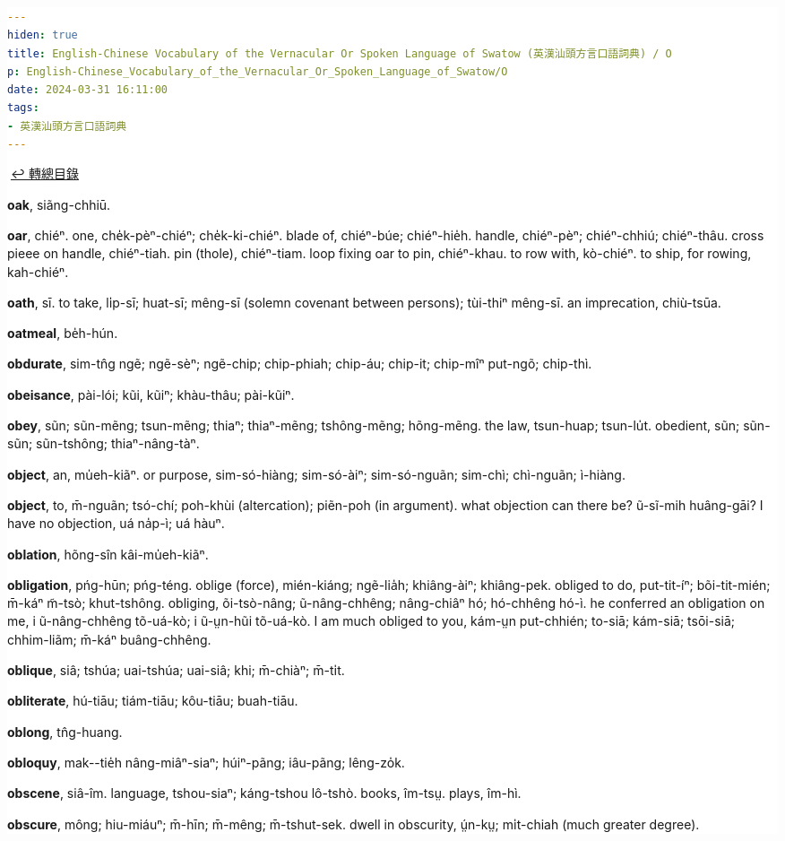 ```yaml
---
hiden: true
title: English-Chinese Vocabulary of the Vernacular Or Spoken Language of Swatow (英漢汕頭方言口語詞典) / O
p: English-Chinese_Vocabulary_of_the_Vernacular_Or_Spoken_Language_of_Swatow/O
date: 2024-03-31 16:11:00
tags: 
- 英漢汕頭方言口語詞典
---
```

​
[↩️ 轉總目錄](/English-Chinese_Vocabulary_of_the_Vernacular_Or_Spoken_Language_of_Swatow)​

**oak**, siãng-chhiū.

**oar**, chiéⁿ. one, che̍k-pèⁿ-chiéⁿ; che̍k-ki-chiéⁿ. blade of, chiéⁿ-búe; chiéⁿ-hie̍h. handle, chiéⁿ-pèⁿ; chiéⁿ-chhiú; chiéⁿ-thâu. cross pieee on handle, chiéⁿ-tiah. pin (thole), chiéⁿ-tiam. loop fixing oar to pin, chiéⁿ-khau. to row with, kò-chiéⁿ. to ship, for rowing, kah-chiéⁿ.

**oath**, sī. to take, li̍p-sī; huat-sī; mêng-sī (solemn covenant between persons); tùi-thiⁿ mêng-sī. an imprecation, chiù-tsūa.

**oatmeal**, be̍h-hún.

**obdurate**, sim-tn̂g ngẽ; ngẽ-sèⁿ; ngẽ-chip; chip-phiah; chip-áu; chip-it; chip-mîⁿ put-ngõ; chip-thì.

**obeisance**, pài-lói; kũi, kũiⁿ; khàu-thâu; pài-kũiⁿ.

**obey**, sũn; sũn-mẽng; tsun-mẽng; thiaⁿ; thiaⁿ-mẽng; tshông-mẽng; hõng-mẽng. the law, tsun-huap; tsun-lu̍t. obedient, sũn; sũn-sũn; sũn-tshông; thiaⁿ-nâng-tàⁿ.

**object**, an, mu̍eh-kiãⁿ. or purpose, sim-só-hiàng; sim-só-àiⁿ; sim-só-nguãn; sim-chì; chì-nguãn; ì-hiàng.

​**object**, to, m̄-nguãn; tsó-chí; poh-khùi (altercation); piẽn-poh (in argument). what objection can there be? ũ-sĩ-mih huâng-gāi? I have no objection, uá na̍p-ì; uá hàuⁿ.

**oblation**, hõng-sîn kâi-mu̍eh-kiãⁿ.

**obligation**, pńg-hūn; pńg-téng.
oblige (force), mién-kiáng; ngẽ-lia̍h; khiâng-àiⁿ; khiâng-pek. obliged to do, put-tit-íⁿ; bõi-tit-mién; m̄-káⁿ m̃-tsò; khut-tshông. obliging, õi-tsò-nâng; ũ-nâng-chhêng; nâng-chiâⁿ hó; hó-chhêng hó-ì. he conferred an obligation on me, i ũ-nâng-chhêng tõ-uá-kò; i ũ-ṳn-hũi tõ-uá-kò. I am much obliged to you, kám-ṳn put-chhién; to-siā; kám-siā; tsōi-siā; chhim-liãm; m̄-káⁿ buâng-chhêng.

**oblique**, siâ; tshúa; uai-tshúa; uai-siâ; khi; m̄-chiàⁿ; m̄-ti̍t.

**obliterate**, hú-tiāu; tiám-tiāu; kôu-tiāu; buah-tiāu.

**oblong**, tn̂g-huang.

**obloquy**, mak--tie̍h nâng-miâⁿ-siaⁿ; húiⁿ-pãng; iâu-pãng; lêng-zo̍k.

**obscene**, siâ-îm. language, tshou-siaⁿ; káng-tshou lô-tshò. books, îm-tsṳ. plays, îm-hì.

**obscure**, mông; hiu-miáuⁿ; m̄-hīn; m̄-mêng; m̄-tshut-sek. dwell in obscurity, ṳ́n-kṳ; mi̍t-chiah (much greater degree).
